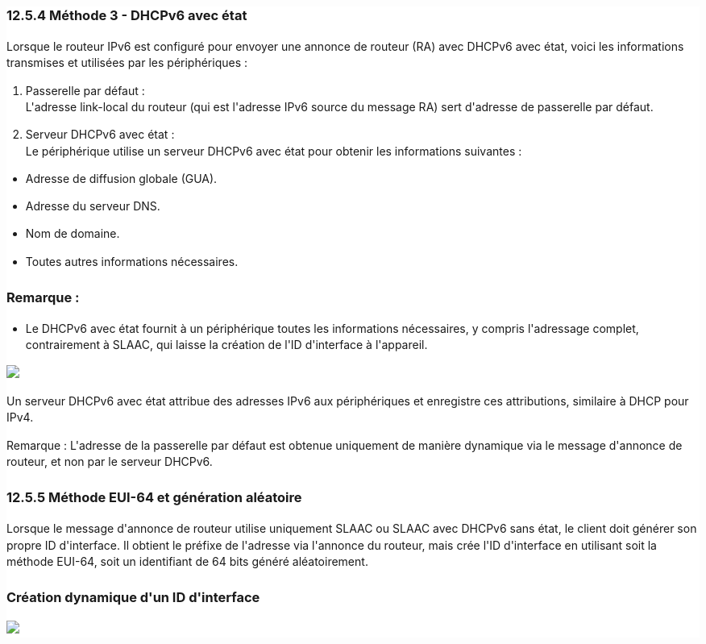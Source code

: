  
  
  

### 12.5.4 Méthode 3 - DHCPv6 avec état

  

Lorsque le routeur IPv6 est configuré pour envoyer une annonce de routeur (RA) avec DHCPv6 avec état, voici les informations transmises et utilisées par les périphériques :

1. Passerelle par défaut :  
    L'adresse link-local du routeur (qui est l'adresse IPv6 source du message RA) sert d'adresse de passerelle par défaut.
    
2. Serveur DHCPv6 avec état :  
    Le périphérique utilise un serveur DHCPv6 avec état pour obtenir les informations suivantes :
    

- Adresse de diffusion globale (GUA).
    
- Adresse du serveur DNS.
    
- Nom de domaine.
    
- Toutes autres informations nécessaires.
    

### Remarque :

- Le DHCPv6 avec état fournit à un périphérique toutes les informations nécessaires, y compris l'adressage complet, contrairement à SLAAC, qui laisse la création de l'ID d'interface à l'appareil.
    

![](https://lh7-rt.googleusercontent.com/docsz/AD_4nXfq_LaBO7akWQixLS9XKKSLI1W08G7XzO3IlZ07kNROVKf0za_lamftLxVWxJCJmZt__vTaPB-w7eNid1hHKJ7_kJHbDCXqCwDRU8B0FI9hc4SSd7GA_tC8qlwfIwVVKYqF0OxesA?key=UPPRKkHOQa9wbf4HNKU3covr)

  

Un serveur DHCPv6 avec état attribue des adresses IPv6 aux périphériques et enregistre ces attributions, similaire à DHCP pour IPv4.

Remarque : L'adresse de la passerelle par défaut est obtenue uniquement de manière dynamique via le message d'annonce de routeur, et non par le serveur DHCPv6.

  
  
  
  

### 12.5.5 Méthode EUI-64 et génération aléatoire 

  

Lorsque le message d'annonce de routeur utilise uniquement SLAAC ou SLAAC avec DHCPv6 sans état, le client doit générer son propre ID d'interface. Il obtient le préfixe de l'adresse via l'annonce du routeur, mais crée l'ID d'interface en utilisant soit la méthode EUI-64, soit un identifiant de 64 bits généré aléatoirement.

  

### Création dynamique d'un ID d'interface

![](https://lh7-rt.googleusercontent.com/docsz/AD_4nXcyPSYJJIDzFCOWQ0U6JolSOmJcXrhYvKZ1uGURm22en_6NlLty9hPxns2hG7dmnOdyR-p-qWT-O4YGgDH1Tf8Fw2sDwdtZ46JtNmxpF8aHIpqwMvoCvLyHvMK60RnF_L-xu9YPrQ?key=UPPRKkHOQa9wbf4HNKU3covr)
